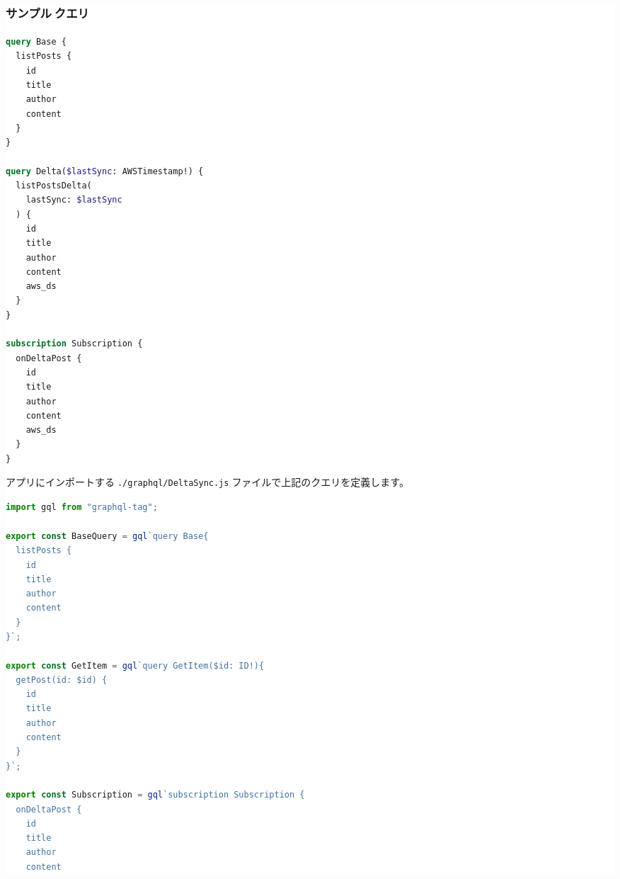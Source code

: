 ### サンプル クエリ

```graphql
query Base {
  listPosts {
    id
    title
    author
    content
  }
}

query Delta($lastSync: AWSTimestamp!) {
  listPostsDelta(
    lastSync: $lastSync
  ) {
    id
    title
    author
    content
    aws_ds
  }
}

subscription Subscription {
  onDeltaPost {
    id
    title
    author
    content
    aws_ds
  }
}
```


アプリにインポートする `./graphql/DeltaSync.js` ファイルで上記のクエリを定義します。

```javascript
import gql from "graphql-tag";

export const BaseQuery = gql`query Base{
  listPosts {
    id
    title
    author
    content
  }
}`;

export const GetItem = gql`query GetItem($id: ID!){
  getPost(id: $id) {
    id
    title
    author
    content
  }
}`;

export const Subscription = gql`subscription Subscription {
  onDeltaPost {
    id
    title
    author
    content
```